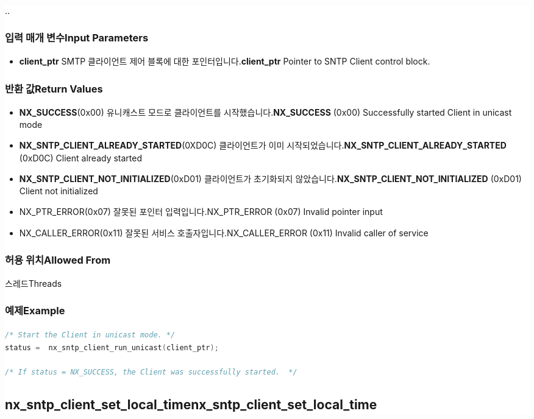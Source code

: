 <span data-ttu-id="114c9-337">.</span><span class="sxs-lookup"><span data-stu-id="114c9-337">.</span></span>

### <a name="input-parameters"></a><span data-ttu-id="114c9-338">입력 매개 변수</span><span class="sxs-lookup"><span data-stu-id="114c9-338">Input Parameters</span></span>

- <span data-ttu-id="114c9-339">**client_ptr** SMTP 클라이언트 제어 블록에 대한 포인터입니다.</span><span class="sxs-lookup"><span data-stu-id="114c9-339">**client_ptr** Pointer to SNTP Client control block.</span></span>

### <a name="return-values"></a><span data-ttu-id="114c9-340">반환 값</span><span class="sxs-lookup"><span data-stu-id="114c9-340">Return Values</span></span>

- <span data-ttu-id="114c9-341">**NX_SUCCESS**(0x00) 유니캐스트 모드로 클라이언트를 시작했습니다.</span><span class="sxs-lookup"><span data-stu-id="114c9-341">**NX_SUCCESS** (0x00) Successfully started Client in unicast mode</span></span>

- <span data-ttu-id="114c9-342">**NX_SNTP_CLIENT_ALREADY_STARTED**(0XD0C) 클라이언트가 이미 시작되었습니다.</span><span class="sxs-lookup"><span data-stu-id="114c9-342">**NX_SNTP_CLIENT_ALREADY_STARTED** (0xD0C) Client already started</span></span>

- <span data-ttu-id="114c9-343">**NX_SNTP_CLIENT_NOT_INITIALIZED**(0xD01) 클라이언트가 초기화되지 않았습니다.</span><span class="sxs-lookup"><span data-stu-id="114c9-343">**NX_SNTP_CLIENT_NOT_INITIALIZED** (0xD01) Client not initialized</span></span>

- <span data-ttu-id="114c9-344">NX_PTR_ERROR(0x07) 잘못된 포인터 입력입니다.</span><span class="sxs-lookup"><span data-stu-id="114c9-344">NX_PTR_ERROR (0x07) Invalid pointer input</span></span>

- <span data-ttu-id="114c9-345">NX_CALLER_ERROR(0x11) 잘못된 서비스 호출자입니다.</span><span class="sxs-lookup"><span data-stu-id="114c9-345">NX_CALLER_ERROR (0x11) Invalid caller of service</span></span>


### <a name="allowed-from"></a><span data-ttu-id="114c9-346">허용 위치</span><span class="sxs-lookup"><span data-stu-id="114c9-346">Allowed From</span></span>

<span data-ttu-id="114c9-347">스레드</span><span class="sxs-lookup"><span data-stu-id="114c9-347">Threads</span></span>

### <a name="example"></a><span data-ttu-id="114c9-348">예제</span><span class="sxs-lookup"><span data-stu-id="114c9-348">Example</span></span>

```C
/* Start the Client in unicast mode. */
status =  nx_sntp_client_run_unicast(client_ptr);

/* If status = NX_SUCCESS, the Client was successfully started.  */

```

## <a name="nx_sntp_client_set_local_time"></a><span data-ttu-id="114c9-349">nx_sntp_client_set_local_time</span><span class="sxs-lookup"><span data-stu-id="114c9-349">nx_sntp_client_set_local_time</span></span>
